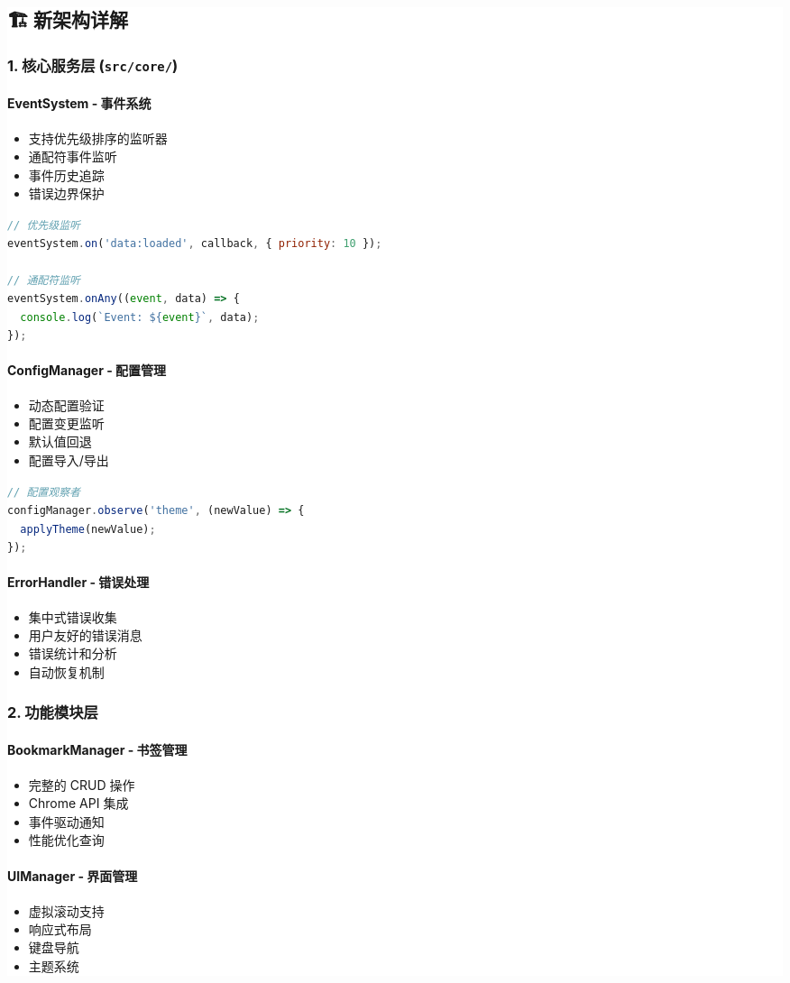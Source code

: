 ```bash
```

## 🏗️ 新架构详解

### 1. 核心服务层 (`src/core/`)

#### EventSystem - 事件系统
- 支持优先级排序的监听器
- 通配符事件监听
- 事件历史追踪
- 错误边界保护

```javascript
// 优先级监听
eventSystem.on('data:loaded', callback, { priority: 10 });

// 通配符监听
eventSystem.onAny((event, data) => {
  console.log(`Event: ${event}`, data);
});
```

#### ConfigManager - 配置管理
- 动态配置验证
- 配置变更监听
- 默认值回退
- 配置导入/导出

```javascript
// 配置观察者
configManager.observe('theme', (newValue) => {
  applyTheme(newValue);
});
```

#### ErrorHandler - 错误处理
- 集中式错误收集
- 用户友好的错误消息
- 错误统计和分析
- 自动恢复机制

### 2. 功能模块层

#### BookmarkManager - 书签管理
- 完整的 CRUD 操作
- Chrome API 集成
- 事件驱动通知
- 性能优化查询

#### UIManager - 界面管理
- 虚拟滚动支持
- 响应式布局
- 键盘导航
- 主题系统
